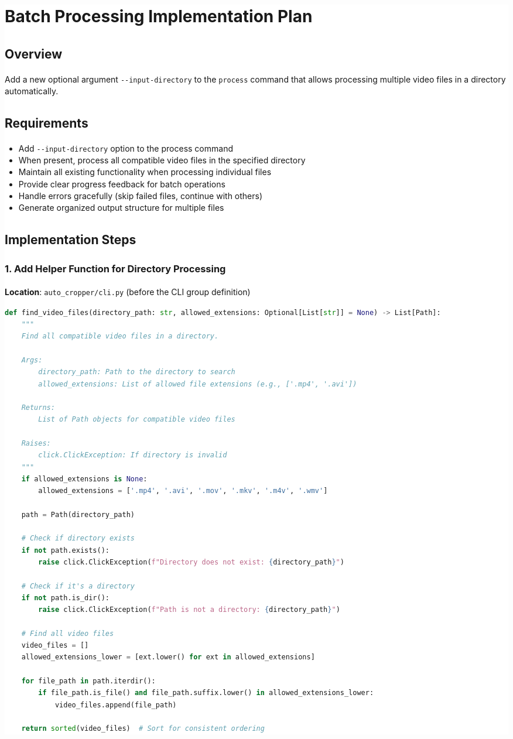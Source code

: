 # Batch Processing Implementation Plan

## Overview
Add a new optional argument `--input-directory` to the `process` command that allows processing multiple video files in a directory automatically.

## Requirements
- Add `--input-directory` option to the process command
- When present, process all compatible video files in the specified directory
- Maintain all existing functionality when processing individual files
- Provide clear progress feedback for batch operations
- Handle errors gracefully (skip failed files, continue with others)
- Generate organized output structure for multiple files

## Implementation Steps

### 1. Add Helper Function for Directory Processing
**Location**: `auto_cropper/cli.py` (before the CLI group definition)

```python
def find_video_files(directory_path: str, allowed_extensions: Optional[List[str]] = None) -> List[Path]:
    """
    Find all compatible video files in a directory.
    
    Args:
        directory_path: Path to the directory to search
        allowed_extensions: List of allowed file extensions (e.g., ['.mp4', '.avi'])
    
    Returns:
        List of Path objects for compatible video files
        
    Raises:
        click.ClickException: If directory is invalid
    """
    if allowed_extensions is None:
        allowed_extensions = ['.mp4', '.avi', '.mov', '.mkv', '.m4v', '.wmv']
    
    path = Path(directory_path)
    
    # Check if directory exists
    if not path.exists():
        raise click.ClickException(f"Directory does not exist: {directory_path}")
    
    # Check if it's a directory
    if not path.is_dir():
        raise click.ClickException(f"Path is not a directory: {directory_path}")
    
    # Find all video files
    video_files = []
    allowed_extensions_lower = [ext.lower() for ext in allowed_extensions]
    
    for file_path in path.iterdir():
        if file_path.is_file() and file_path.suffix.lower() in allowed_extensions_lower:
            video_files.append(file_path)
    
    return sorted(video_files)  # Sort for consistent ordering
```
